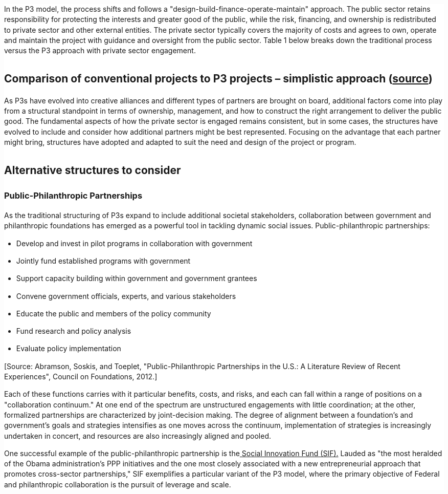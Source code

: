In the P3 model, the process shifts and follows a "design-build-finance-operate-maintain" approach. The public sector retains responsibility for protecting the interests and greater good of the public, while the risk, financing, and ownership is redistributed to private sector and other external entities. The private sector typically covers the majority of costs and agrees to own, operate and maintain the project with guidance and oversight from the public sector. Table 1 below breaks down the traditional process versus the P3 approach with private sector engagement. 

## Comparison of conventional projects to P3 projects – simplistic approach ([source](http://www.fhwa.dot.gov/ipd/p3/toolkit/))

As P3s have evolved into creative alliances and different types of partners are brought on board, additional factors come into play from a structural standpoint in terms of ownership, management, and how to construct the right arrangement to deliver the public good. The fundamental aspects of how the private sector is engaged remains consistent, but in some cases, the structures have evolved to include and consider how additional partners might be best represented.  Focusing on the advantage that each partner might bring, structures have adopted and adapted to suit the need and design of the project or program.

## Alternative structures to consider

### Public-Philanthropic Partnerships

As the traditional structuring of P3s expand to include additional societal stakeholders, collaboration between government and philanthropic foundations has emerged as a powerful tool in tackling dynamic social issues. Public-philanthropic partnerships:

* Develop and invest in pilot programs in collaboration with government

* Jointly fund established programs with government

* Support capacity building within government and government grantees 

* Convene government officials, experts, and various stakeholders

* Educate the public and members of the policy community

* Fund research and policy analysis

* Evaluate policy implementation

[Source: Abramson, Soskis, and Toeplet, "Public-Philanthropic Partnerships in the U.S.: A Literature Review of Recent Experiences", Council on Foundations, 2012.]

Each of these functions carries with it particular benefits, costs, and risks, and each can fall within a range of positions on a "collaboration continuum." At one end of the spectrum are unstructured engagements with little coordination; at the other, formalized partnerships are characterized by joint-decision making. The degree of alignment between a foundation’s and government’s goals and strategies intensifies as one moves across the continuum, implementation of strategies is increasingly undertaken in concert, and resources are also increasingly aligned and pooled. 

One successful example of the public-philanthropic partnership is the[ Social Innovation Fund (SIF).](http://www.nationalservice.gov/programs/social-innovation-fund)  Lauded as "the most heralded of the Obama administration’s PPP initiatives and the one most closely associated with a new entrepreneurial approach that promotes cross-sector partnerships," SIF exemplifies a particular variant of the P3 model, where the primary objective of Federal and philanthropic collaboration is  the pursuit of leverage and scale. 
